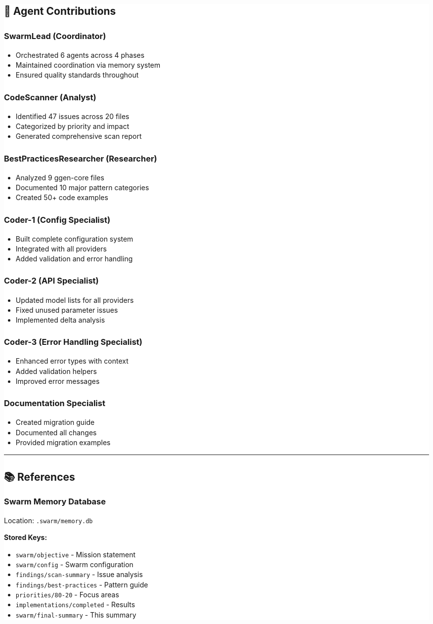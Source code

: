 
## 🙏 Agent Contributions

### SwarmLead (Coordinator)
- Orchestrated 6 agents across 4 phases
- Maintained coordination via memory system
- Ensured quality standards throughout

### CodeScanner (Analyst)
- Identified 47 issues across 20 files
- Categorized by priority and impact
- Generated comprehensive scan report

### BestPracticesResearcher (Researcher)
- Analyzed 9 ggen-core files
- Documented 10 major pattern categories
- Created 50+ code examples

### Coder-1 (Config Specialist)
- Built complete configuration system
- Integrated with all providers
- Added validation and error handling

### Coder-2 (API Specialist)
- Updated model lists for all providers
- Fixed unused parameter issues
- Implemented delta analysis

### Coder-3 (Error Handling Specialist)
- Enhanced error types with context
- Added validation helpers
- Improved error messages

### Documentation Specialist
- Created migration guide
- Documented all changes
- Provided migration examples

---

## 📚 References

### Swarm Memory Database
Location: `.swarm/memory.db`

**Stored Keys:**
- `swarm/objective` - Mission statement
- `swarm/config` - Swarm configuration
- `findings/scan-summary` - Issue analysis
- `findings/best-practices` - Pattern guide
- `priorities/80-20` - Focus areas
- `implementations/completed` - Results
- `swarm/final-summary` - This summary
